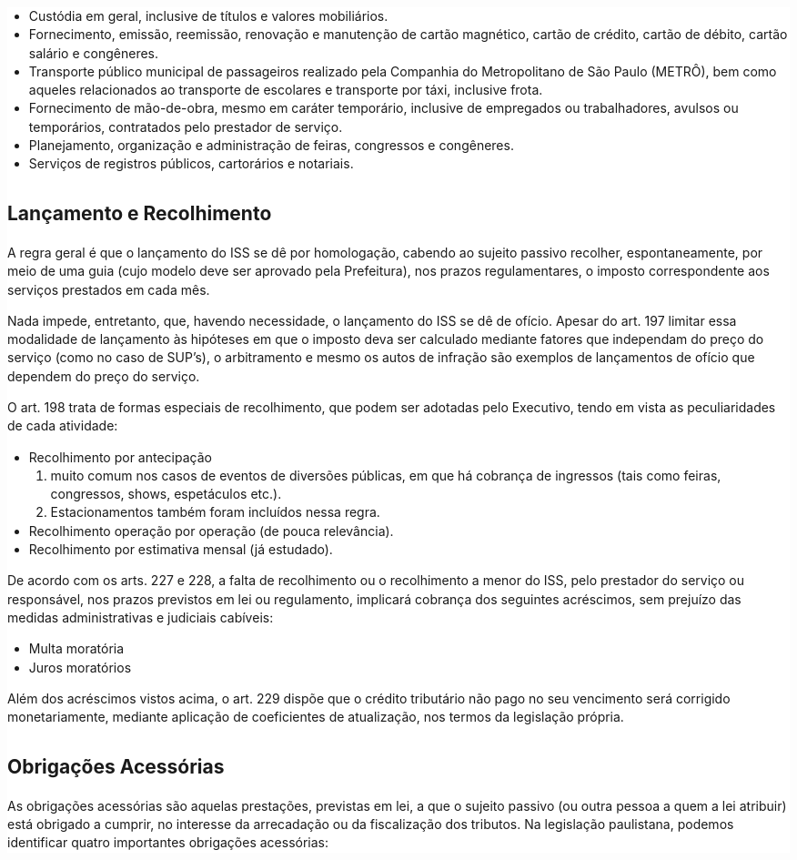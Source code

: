  - Custódia em geral, inclusive de títulos e valores mobiliários.
  - Fornecimento, emissão, reemissão, renovação e manutenção de cartão magnético, cartão de crédito, cartão de débito, cartão salário e congêneres.
  - Transporte público municipal de passageiros realizado pela Companhia do Metropolitano de São Paulo (METRÔ), bem como aqueles relacionados ao transporte de escolares e transporte por táxi, inclusive frota.
  - Fornecimento de mão-de-obra, mesmo em caráter temporário, inclusive de empregados ou trabalhadores, avulsos ou temporários, contratados pelo prestador de serviço.
  - Planejamento, organização e administração de feiras, congressos e congêneres.
  - Serviços de registros públicos, cartorários e notariais.


## Lançamento e Recolhimento

A regra geral é que o lançamento do ISS se dê por homologação, cabendo ao sujeito passivo recolher, espontaneamente, por meio de uma guia (cujo modelo deve ser aprovado pela Prefeitura), nos prazos regulamentares, o imposto correspondente aos serviços prestados em cada mês.

Nada impede, entretanto, que, havendo necessidade, o lançamento do ISS
se dê de ofício. Apesar do art. 197 limitar essa modalidade de lançamento às
hipóteses em que o imposto deva ser calculado mediante fatores que
independam do preço do serviço (como no caso de SUP’s), o arbitramento e mesmo os autos de infração são exemplos de lançamentos de ofício que
dependem do preço do serviço.

O art. 198 trata de formas especiais de recolhimento, que podem ser adotadas pelo Executivo, tendo em vista as peculiaridades de cada atividade:

  - Recolhimento por antecipação
    1. muito comum nos casos de eventos de diversões públicas, em que há cobrança de ingressos (tais como feiras, congressos, shows, espetáculos etc.). 
    2. Estacionamentos também foram incluídos nessa regra.
  - Recolhimento operação por operação (de pouca relevância).
  - Recolhimento por estimativa mensal (já estudado).


De acordo com os arts. 227 e 228, a falta de recolhimento ou o recolhimento a menor do ISS, pelo prestador do serviço ou responsável, nos prazos previstos em lei ou regulamento, implicará cobrança dos seguintes acréscimos, sem prejuízo das medidas administrativas e judiciais cabíveis:

  - Multa moratória
  - Juros moratórios


Além dos acréscimos vistos acima, o art. 229 dispõe que o crédito tributário não pago no seu vencimento será corrigido monetariamente, mediante aplicação de coeficientes de atualização, nos termos da legislação própria.

## Obrigações Acessórias

As obrigações acessórias são aquelas prestações, previstas em lei, a que o sujeito passivo (ou outra pessoa a quem a lei atribuir) está obrigado a cumprir, no interesse da arrecadação ou da fiscalização dos tributos. Na legislação paulistana, podemos identificar quatro importantes obrigações acessórias:
